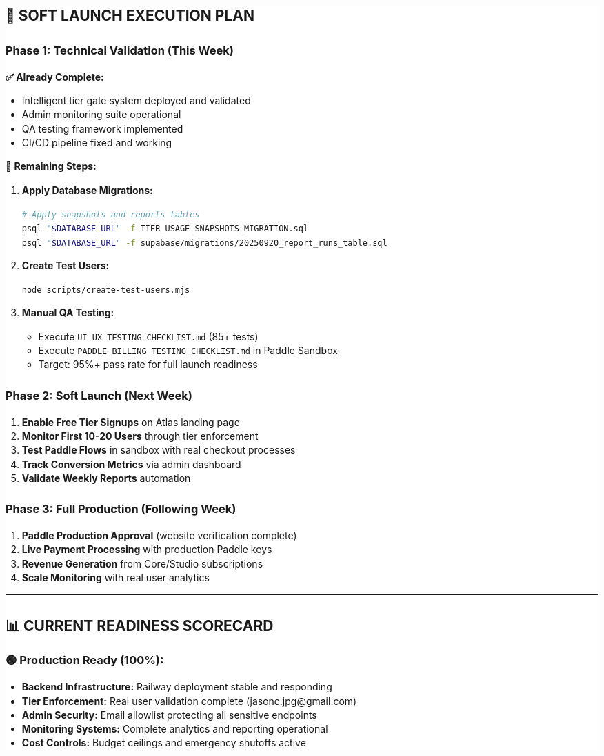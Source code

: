 
## 🎯 **SOFT LAUNCH EXECUTION PLAN**

### **Phase 1: Technical Validation (This Week)**

**✅ Already Complete:**
- Intelligent tier gate system deployed and validated
- Admin monitoring suite operational
- QA testing framework implemented
- CI/CD pipeline fixed and working

**🔄 Remaining Steps:**
1. **Apply Database Migrations:**
   ```bash
   # Apply snapshots and reports tables
   psql "$DATABASE_URL" -f TIER_USAGE_SNAPSHOTS_MIGRATION.sql
   psql "$DATABASE_URL" -f supabase/migrations/20250920_report_runs_table.sql
   ```

2. **Create Test Users:**
   ```bash
   node scripts/create-test-users.mjs
   ```

3. **Manual QA Testing:**
   - Execute `UI_UX_TESTING_CHECKLIST.md` (85+ tests)
   - Execute `PADDLE_BILLING_TESTING_CHECKLIST.md` in Paddle Sandbox
   - Target: 95%+ pass rate for full launch readiness

### **Phase 2: Soft Launch (Next Week)**
1. **Enable Free Tier Signups** on Atlas landing page
2. **Monitor First 10-20 Users** through tier enforcement
3. **Test Paddle Flows** in sandbox with real checkout processes
4. **Track Conversion Metrics** via admin dashboard
5. **Validate Weekly Reports** automation

### **Phase 3: Full Production (Following Week)**
1. **Paddle Production Approval** (website verification complete)
2. **Live Payment Processing** with production Paddle keys
3. **Revenue Generation** from Core/Studio subscriptions
4. **Scale Monitoring** with real user analytics

---

## 📊 **CURRENT READINESS SCORECARD**

### **🟢 Production Ready (100%):**
- **Backend Infrastructure:** Railway deployment stable and responding
- **Tier Enforcement:** Real user validation complete (jasonc.jpg@gmail.com)
- **Admin Security:** Email allowlist protecting all sensitive endpoints
- **Monitoring Systems:** Complete analytics and reporting operational
- **Cost Controls:** Budget ceilings and emergency shutoffs active
